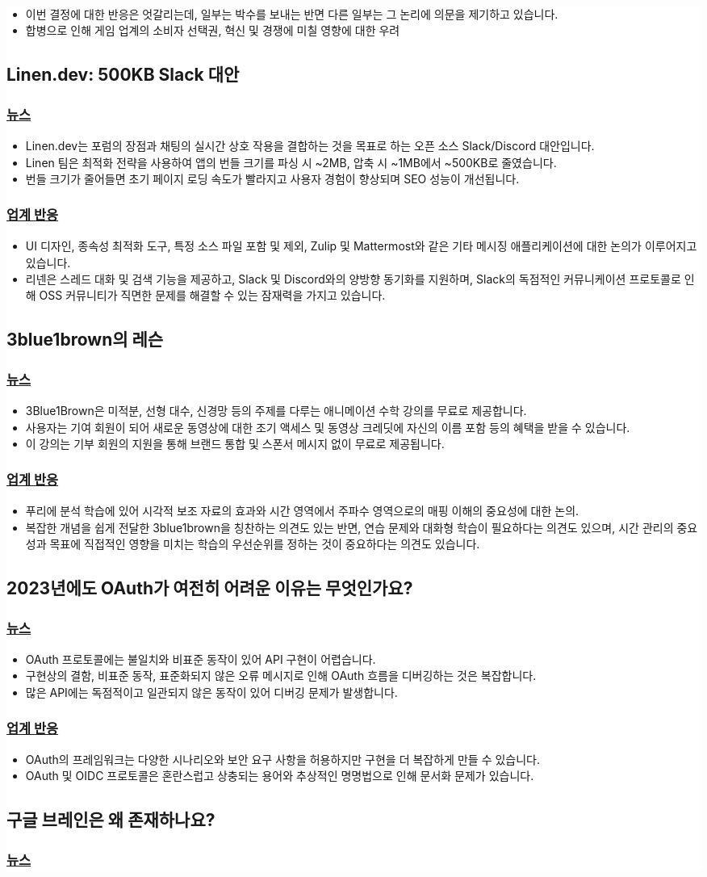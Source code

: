 - 이번 결정에 대한 반응은 엇갈리는데, 일부는 박수를 보내는 반면 다른 일부는 그 논리에 의문을 제기하고 있습니다.
- 합병으로 인해 게임 업계의 소비자 선택권, 혁신 및 경쟁에 미칠 영향에 대한 우려

## Linen.dev: 500KB Slack 대안

### [뉴스](https://www.linen.dev/s/linen/t/10511167/linen-dev-the-500kb-slack-alternative)

- Linen.dev는 포럼의 장점과 채팅의 실시간 상호 작용을 결합하는 것을 목표로 하는 오픈 소스 Slack/Discord 대안입니다.
- Linen 팀은 최적화 전략을 사용하여 앱의 번들 크기를 파싱 시 ~2MB, 압축 시 ~1MB에서 ~500KB로 줄였습니다.
- 번들 크기가 줄어들면 초기 페이지 로딩 속도가 빨라지고 사용자 경험이 향상되며 SEO 성능이 개선됩니다.

### [업계 반응](http://news.ycombinator.com/item?id=35718417)

- UI 디자인, 종속성 최적화 도구, 특정 소스 파일 포함 및 제외, Zulip 및 Mattermost와 같은 기타 메시징 애플리케이션에 대한 논의가 이루어지고 있습니다.
- 리넨은 스레드 대화 및 검색 기능을 제공하고, Slack 및 Discord와의 양방향 동기화를 지원하며, Slack의 독점적인 커뮤니케이션 프로토콜로 인해 OSS 커뮤니티가 직면한 문제를 해결할 수 있는 잠재력을 가지고 있습니다.

## 3blue1brown의 레슨

### [뉴스](https://www.3blue1brown.com/)

- 3Blue1Brown은 미적분, 선형 대수, 신경망 등의 주제를 다루는 애니메이션 수학 강의를 무료로 제공합니다.
- 사용자는 기여 회원이 되어 새로운 동영상에 대한 조기 액세스 및 동영상 크레딧에 자신의 이름 포함 등의 혜택을 받을 수 있습니다.
- 이 강의는 기부 회원의 지원을 통해 브랜드 통합 및 스폰서 메시지 없이 무료로 제공됩니다.

### [업계 반응](http://news.ycombinator.com/item?id=35714228)

- 푸리에 분석 학습에 있어 시각적 보조 자료의 효과와 시간 영역에서 주파수 영역으로의 매핑 이해의 중요성에 대한 논의.
- 복잡한 개념을 쉽게 전달한 3blue1brown을 칭찬하는 의견도 있는 반면, 연습 문제와 대화형 학습이 필요하다는 의견도 있으며, 시간 관리의 중요성과 목표에 직접적인 영향을 미치는 학습의 우선순위를 정하는 것이 중요하다는 의견도 있습니다.

## 2023년에도 OAuth가 여전히 어려운 이유는 무엇인가요?

### [뉴스](https://www.nango.dev/blog/why-is-oauth-still-hard)

- OAuth 프로토콜에는 불일치와 비표준 동작이 있어 API 구현이 어렵습니다.
- 구현상의 결함, 비표준 동작, 표준화되지 않은 오류 메시지로 인해 OAuth 흐름을 디버깅하는 것은 복잡합니다.
- 많은 API에는 독점적이고 일관되지 않은 동작이 있어 디버깅 문제가 발생합니다.

### [업계 반응](http://news.ycombinator.com/item?id=35713518)

- OAuth의 프레임워크는 다양한 시나리오와 보안 요구 사항을 허용하지만 구현을 더 복잡하게 만들 수 있습니다.
- OAuth 및 OIDC 프로토콜은 혼란스럽고 상충되는 용어와 추상적인 명명법으로 인해 문서화 문제가 있습니다.

## 구글 브레인은 왜 존재하나요?

### [뉴스](https://www.moderndescartes.com/essays/why_brain/)
